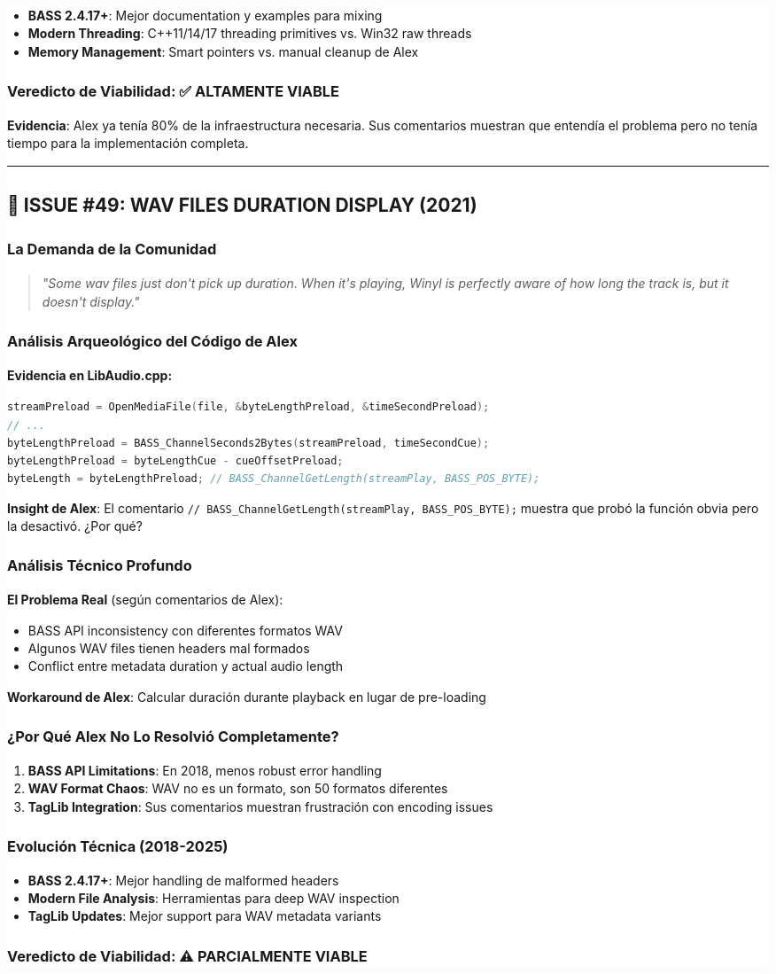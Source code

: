 - **BASS 2.4.17+**: Mejor documentation y examples para mixing
- **Modern Threading**: C++11/14/17 threading primitives vs. Win32 raw threads
- **Memory Management**: Smart pointers vs. manual cleanup de Alex

### Veredicto de Viabilidad: ✅ **ALTAMENTE VIABLE**

**Evidencia**: Alex ya tenía 80% de la infraestructura necesaria. Sus comentarios muestran que entendía el problema pero no tenía tiempo para la implementación completa.

---

## 🎵 ISSUE #49: WAV FILES DURATION DISPLAY (2021)

### La Demanda de la Comunidad
> *"Some wav files just don't pick up duration. When it's playing, Winyl is perfectly aware of how long the track is, but it doesn't display."*

### Análisis Arqueológico del Código de Alex

**Evidencia en LibAudio.cpp:**
```cpp
streamPreload = OpenMediaFile(file, &byteLengthPreload, &timeSecondPreload);
// ...
byteLengthPreload = BASS_ChannelSeconds2Bytes(streamPreload, timeSecondCue);
byteLengthPreload = byteLengthCue - cueOffsetPreload;
byteLength = byteLengthPreload; // BASS_ChannelGetLength(streamPlay, BASS_POS_BYTE);
```

**Insight de Alex**: El comentario `// BASS_ChannelGetLength(streamPlay, BASS_POS_BYTE);` muestra que probó la función obvia pero la desactivó. ¿Por qué?

### Análisis Técnico Profundo

**El Problema Real** (según comentarios de Alex):
- BASS API inconsistency con diferentes formatos WAV
- Algunos WAV files tienen headers mal formados
- Conflict entre metadata duration y actual audio length

**Workaround de Alex**: Calcular duración durante playback en lugar de pre-loading

### ¿Por Qué Alex No Lo Resolvió Completamente?

1. **BASS API Limitations**: En 2018, menos robust error handling
2. **WAV Format Chaos**: WAV no es un formato, son 50 formatos diferentes
3. **TagLib Integration**: Sus comentarios muestran frustración con encoding issues

### Evolución Técnica (2018-2025)

- **BASS 2.4.17+**: Mejor handling de malformed headers
- **Modern File Analysis**: Herramientas para deep WAV inspection
- **TagLib Updates**: Mejor support para WAV metadata variants

### Veredicto de Viabilidad: ⚠️ **PARCIALMENTE VIABLE**
